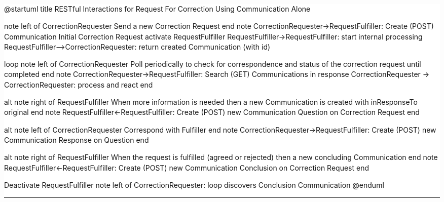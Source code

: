 @startuml
title RESTful Interactions for Request For Correction Using Communication Alone

note left of CorrectionRequester
Send a new Correction Request
end note
CorrectionRequester->RequestFulfiller: Create (POST) Communication Initial Correction Request
activate RequestFulfiller
RequestFulfiller->RequestFulfiller: start internal processing
RequestFulfiller-->CorrectionRequester: return created Communication (with id)


loop
note left of CorrectionRequester
Poll periodically to check for 
correspondence and status of the 
correction request until completed
end note
CorrectionRequester->RequestFulfiller: Search (GET) Communications in response
CorrectionRequester -> CorrectionRequester: process and react
end

alt
note right of RequestFulfiller
When more information is needed
then a new Communication is created
with inResponseTo original
end note
RequestFulfiller<-RequestFulfiller: Create (POST) new Communication Question on Correction Request
end

alt
note left of CorrectionRequester
Correspond with Fulfiller
end note
CorrectionRequester->RequestFulfiller: Create (POST) new Communication Response on Question
end



alt
note right of RequestFulfiller
When the request is fulfilled
(agreed or rejected) then 
a new concluding Communication
end note
RequestFulfiller<-RequestFulfiller: Create (POST) new Communication Conclusion on Correction Request
end

Deactivate RequestFulfiller
note left of CorrectionRequester: loop discovers Conclusion Communication
@enduml

---
